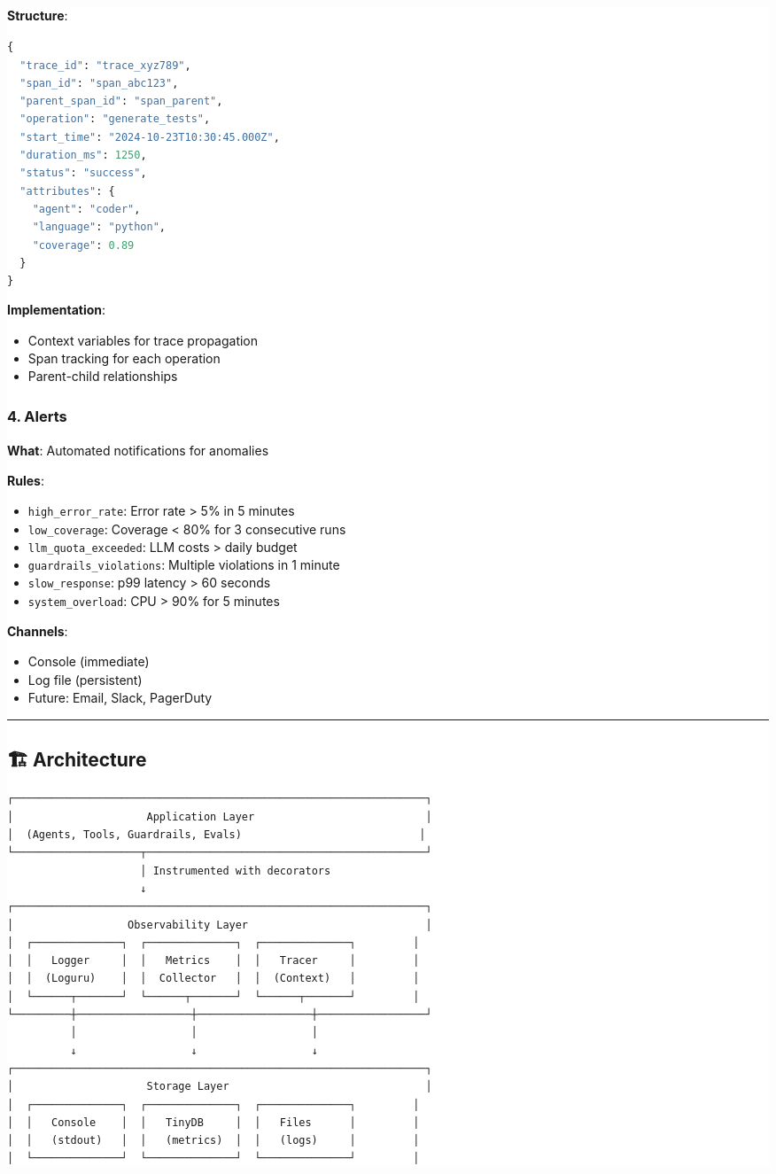 **Structure**:
```python
{
  "trace_id": "trace_xyz789",
  "span_id": "span_abc123",
  "parent_span_id": "span_parent",
  "operation": "generate_tests",
  "start_time": "2024-10-23T10:30:45.000Z",
  "duration_ms": 1250,
  "status": "success",
  "attributes": {
    "agent": "coder",
    "language": "python",
    "coverage": 0.89
  }
}
```

**Implementation**:
- Context variables for trace propagation
- Span tracking for each operation
- Parent-child relationships

### 4. Alerts

**What**: Automated notifications for anomalies

**Rules**:
- `high_error_rate`: Error rate > 5% in 5 minutes
- `low_coverage`: Coverage < 80% for 3 consecutive runs
- `llm_quota_exceeded`: LLM costs > daily budget
- `guardrails_violations`: Multiple violations in 1 minute
- `slow_response`: p99 latency > 60 seconds
- `system_overload`: CPU > 90% for 5 minutes

**Channels**:
- Console (immediate)
- Log file (persistent)
- Future: Email, Slack, PagerDuty

---

## 🏗️ Architecture

```
┌─────────────────────────────────────────────────────────────────┐
│                     Application Layer                           │
│  (Agents, Tools, Guardrails, Evals)                            │
└────────────────────┬────────────────────────────────────────────┘
                     │ Instrumented with decorators
                     ↓
┌─────────────────────────────────────────────────────────────────┐
│                  Observability Layer                            │
│  ┌──────────────┐  ┌──────────────┐  ┌──────────────┐         │
│  │   Logger     │  │   Metrics    │  │   Tracer     │         │
│  │  (Loguru)    │  │  Collector   │  │  (Context)   │         │
│  └──────┬───────┘  └──────┬───────┘  └──────┬───────┘         │
└─────────┼──────────────────┼──────────────────┼─────────────────┘
          │                  │                  │
          ↓                  ↓                  ↓
┌─────────────────────────────────────────────────────────────────┐
│                     Storage Layer                               │
│  ┌──────────────┐  ┌──────────────┐  ┌──────────────┐         │
│  │   Console    │  │   TinyDB     │  │   Files      │         │
│  │   (stdout)   │  │   (metrics)  │  │   (logs)     │         │
│  └──────────────┘  └──────────────┘  └──────────────┘         │
```